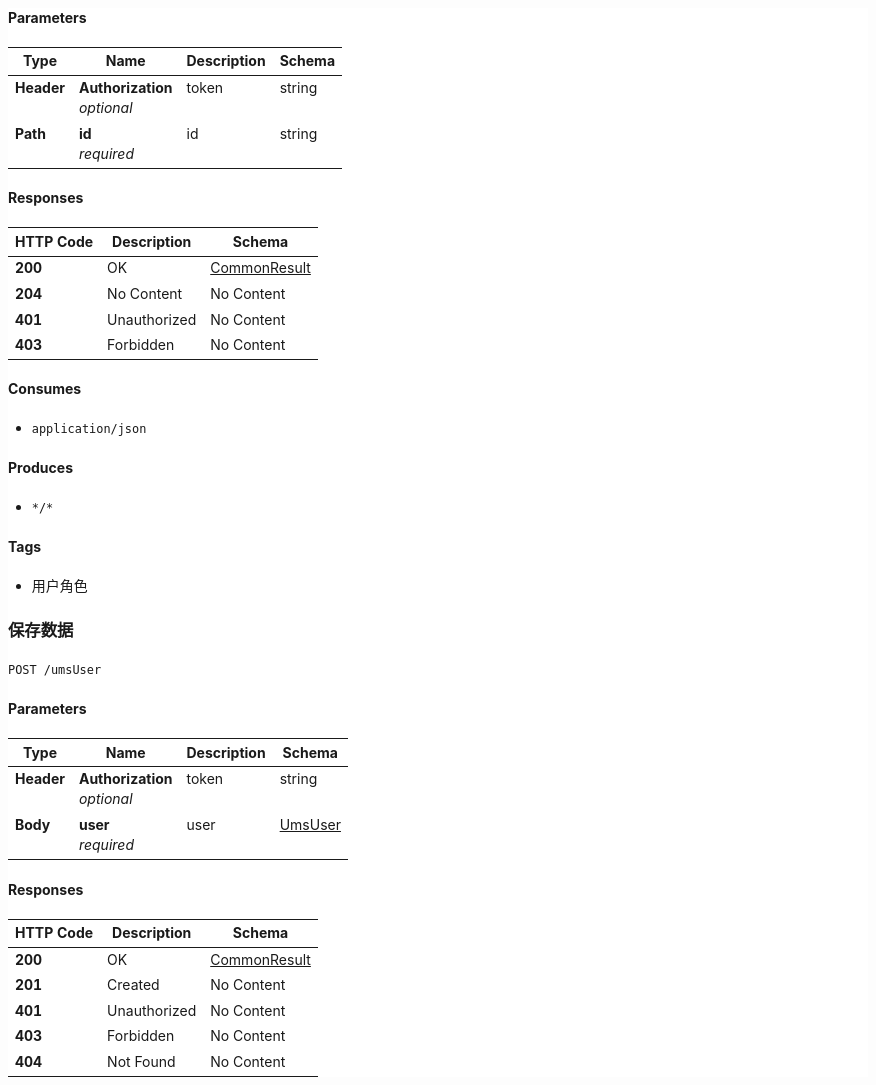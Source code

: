 
#### Parameters

|Type|Name|Description|Schema|
|---|---|---|---|
|**Header**|**Authorization**  <br>*optional*|token|string|
|**Path**|**id**  <br>*required*|id|string|


#### Responses

|HTTP Code|Description|Schema|
|---|---|---|
|**200**|OK|[CommonResult](#commonresult)|
|**204**|No Content|No Content|
|**401**|Unauthorized|No Content|
|**403**|Forbidden|No Content|


#### Consumes

* `application/json`


#### Produces

* `*/*`


#### Tags

* 用户角色


<a name="saveusingpost_4"></a>
### 保存数据
```
POST /umsUser
```


#### Parameters

|Type|Name|Description|Schema|
|---|---|---|---|
|**Header**|**Authorization**  <br>*optional*|token|string|
|**Body**|**user**  <br>*required*|user|[UmsUser](#umsuser)|


#### Responses

|HTTP Code|Description|Schema|
|---|---|---|
|**200**|OK|[CommonResult](#commonresult)|
|**201**|Created|No Content|
|**401**|Unauthorized|No Content|
|**403**|Forbidden|No Content|
|**404**|Not Found|No Content|
